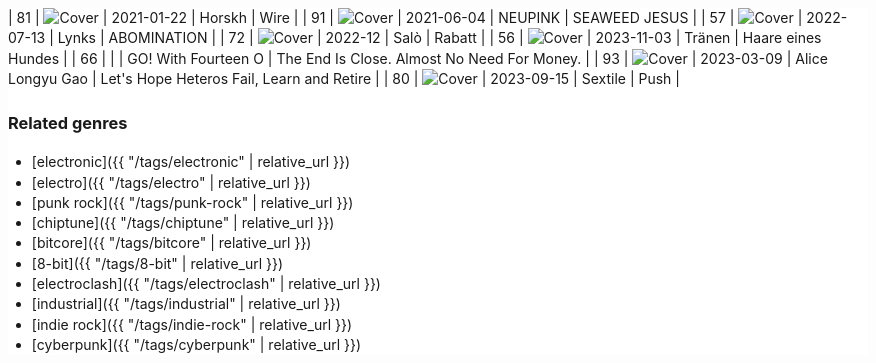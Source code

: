 | 81 | ![Cover](https://i.discogs.com/UvYIcHlIcL7phHIbeI4us4g0L-2wGkRpJ13f84FOwxk/rs:fit/g:sm/q:40/h:150/w:150/czM6Ly9kaXNjb2dz/LWRhdGFiYXNlLWlt/YWdlcy9SLTE2OTI0/NTQ1LTE2MTA2Mzgx/MzctODExMi5qcGVn.jpeg) | 2021-01-22 | Horskh | Wire |
| 91 | ![Cover](https://i.discogs.com/Zjib4vITWi00Al8_lTq6YrkxOqE-rscgrEKCJrBJ8-Q/rs:fit/g:sm/q:40/h:150/w:150/czM6Ly9kaXNjb2dz/LWRhdGFiYXNlLWlt/YWdlcy9SLTE5MDQw/NTg3LTE2MjI5OTgx/OTItMzUyOC5wbmc.jpeg) | 2021-06-04 | NEUPINK | SEAWEED JESUS |
| 57 | ![Cover](https://i.discogs.com/HaO-QfsC43wNXCl9TSUpmZdibv19o1l5i7TMxa-bxUY/rs:fit/g:sm/q:40/h:150/w:150/czM6Ly9kaXNjb2dz/LWRhdGFiYXNlLWlt/YWdlcy9SLTI0MDkz/NzEzLTE2NTk1ODA5/NzUtODk5Mi5qcGVn.jpeg) | 2022-07-13 | Lynks | ABOMINATION |
| 72 | ![Cover](https://i.discogs.com/HcMkUNQ5oZUL9PPd1SV_cHnWiuCoFwp5flLsIxWKz-0/rs:fit/g:sm/q:40/h:150/w:150/czM6Ly9kaXNjb2dz/LWRhdGFiYXNlLWlt/YWdlcy9SLTI1NTE4/NzI0LTE2NzE1NDQ1/ODktMzEwMS5qcGVn.jpeg) | 2022-12 | Salò | Rabatt |
| 56 | ![Cover](https://i.discogs.com/1o-993RDCOD8_NhwKmtEGZHQ-xsu4n6mnPcP0rziGNI/rs:fit/g:sm/q:40/h:150/w:150/czM6Ly9kaXNjb2dz/LWRhdGFiYXNlLWlt/YWdlcy9SLTI4Nzc2/NjkxLTE2OTg5MzY3/NTgtNDc2NC5qcGVn.jpeg) | 2023-11-03 | Tränen | Haare eines Hundes |
| 66 |  |  | GO! With Fourteen O | The End Is Close. Almost No Need For Money. |
| 93 | ![Cover](https://i.discogs.com/SIIlVtjhiSrvZhlnyhRiqTEGygLyMjSetKXUhj9n1_I/rs:fit/g:sm/q:40/h:150/w:150/czM6Ly9kaXNjb2dz/LWRhdGFiYXNlLWlt/YWdlcy9SLTI2Mzcy/ODU1LTE2Nzg0Njk0/OTctMzYyMC5qcGVn.jpeg) | 2023-03-09 | Alice Longyu Gao | Let&#39;s Hope Heteros Fail, Learn and Retire |
| 80 | ![Cover](https://i.discogs.com/NFZ5FnU_ctYDtsuPvEI2ygho50lje15M1B9rUGD_BPY/rs:fit/g:sm/q:40/h:150/w:150/czM6Ly9kaXNjb2dz/LWRhdGFiYXNlLWlt/YWdlcy9SLTI4MjI2/ODc1LTE2OTQzNzg4/ODgtODk2NC5qcGVn.jpeg) | 2023-09-15 | Sextile | Push |

### Related genres

- [electronic]({{ "/tags/electronic" | relative_url }})
- [electro]({{ "/tags/electro" | relative_url }})
- [punk rock]({{ "/tags/punk-rock" | relative_url }})
- [chiptune]({{ "/tags/chiptune" | relative_url }})
- [bitcore]({{ "/tags/bitcore" | relative_url }})
- [8-bit]({{ "/tags/8-bit" | relative_url }})
- [electroclash]({{ "/tags/electroclash" | relative_url }})
- [industrial]({{ "/tags/industrial" | relative_url }})
- [indie rock]({{ "/tags/indie-rock" | relative_url }})
- [cyberpunk]({{ "/tags/cyberpunk" | relative_url }})
